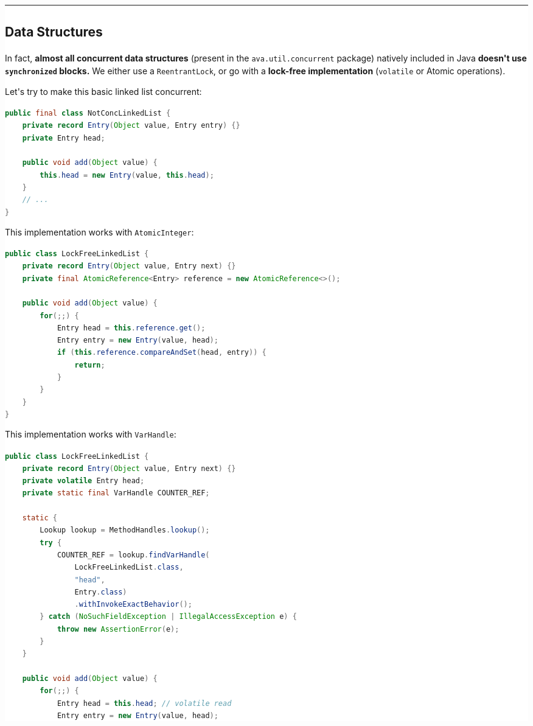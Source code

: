 
****
## Data Structures

In fact, **almost all concurrent data structures** (present in the `ava.util.concurrent` package) natively included in Java **doesn't use `synchronized` blocks.**
We either use a `ReentrantLock`, or go with a **lock-free implementation** (`volatile` or Atomic operations).

Let's try to make this basic linked list concurrent:
```java
public final class NotConcLinkedList {
	private record Entry(Object value, Entry entry) {}
	private Entry head;
	
	public void add(Object value) {
		this.head = new Entry(value, this.head);
	}
	// ...
}
```


This implementation works with `AtomicInteger`:
```java
public class LockFreeLinkedList {
	private record Entry(Object value, Entry next) {}
	private final AtomicReference<Entry> reference = new AtomicReference<>();

	public void add(Object value) {
		for(;;) {
			Entry head = this.reference.get();
			Entry entry = new Entry(value, head);
			if (this.reference.compareAndSet(head, entry)) {
				return;
			}
		}
	}
}
```


This implementation works with `VarHandle`:
```java
public class LockFreeLinkedList {
	private record Entry(Object value, Entry next) {}
	private volatile Entry head;
	private static final VarHandle COUNTER_REF;

	static {
		Lookup lookup =	MethodHandles.lookup();
		try {
			COUNTER_REF = lookup.findVarHandle(
				LockFreeLinkedList.class, 
				"head",
				Entry.class)
				.withInvokeExactBehavior();
		} catch (NoSuchFieldException | IllegalAccessException e) {
			throw new AssertionError(e);
		}
	}

	public void add(Object value) {
		for(;;) {
			Entry head = this.head; // volatile read
			Entry entry = new Entry(value, head);
```